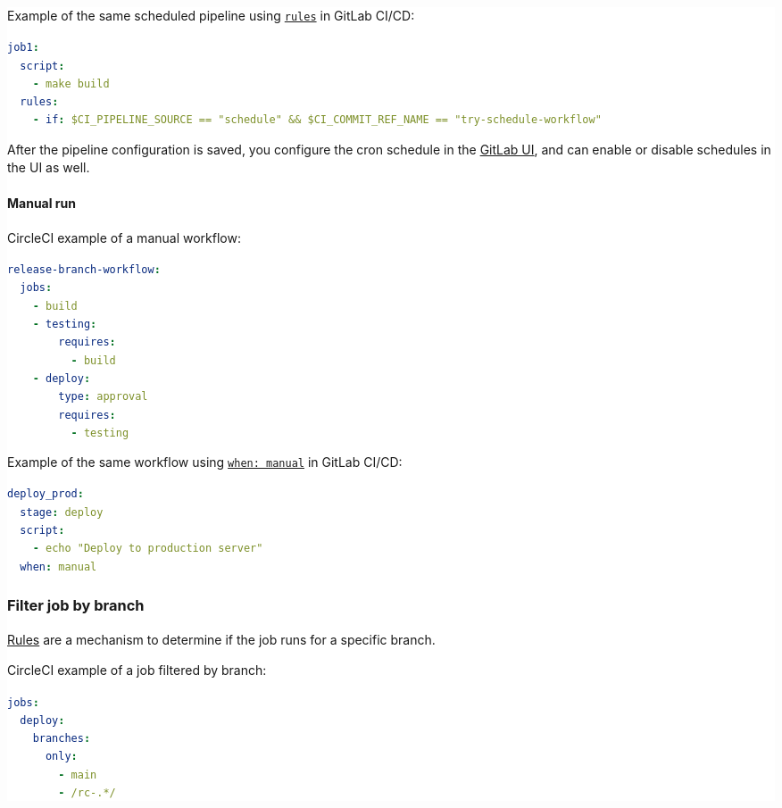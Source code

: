 Example of the same scheduled pipeline using [`rules`](../yaml/index.md#rules) in GitLab CI/CD:

```yaml
job1:
  script:
    - make build
  rules:
    - if: $CI_PIPELINE_SOURCE == "schedule" && $CI_COMMIT_REF_NAME == "try-schedule-workflow"
```

After the pipeline configuration is saved, you configure the cron schedule in the [GitLab UI](../pipelines/schedules.md#add-a-pipeline-schedule), and can enable or disable schedules in the UI as well.

#### Manual run

CircleCI example of a manual workflow:

```yaml
release-branch-workflow:
  jobs:
    - build
    - testing:
        requires:
          - build
    - deploy:
        type: approval
        requires:
          - testing
```

Example of the same workflow using [`when: manual`](../jobs/job_control.md#create-a-job-that-must-be-run-manually) in GitLab CI/CD:

```yaml
deploy_prod:
  stage: deploy
  script:
    - echo "Deploy to production server"
  when: manual
```

### Filter job by branch

[Rules](../yaml/index.md#rules) are a mechanism to determine if the job runs for a specific branch.

CircleCI example of a job filtered by branch:

```yaml
jobs:
  deploy:
    branches:
      only:
        - main
        - /rc-.*/
```
